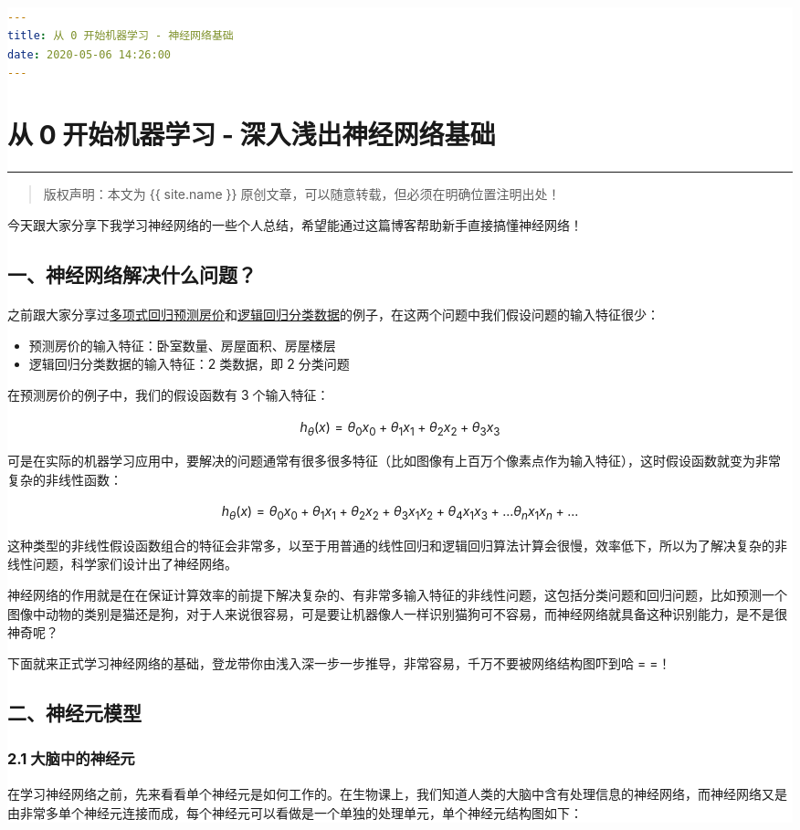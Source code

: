 ```yaml
---
title: 从 0 开始机器学习 - 神经网络基础
date: 2020-05-06 14:26:00
---
```

# 从 0 开始机器学习 - 深入浅出神经网络基础
***
> 版权声明：本文为 {{ site.name }} 原创文章，可以随意转载，但必须在明确位置注明出处！

今天跟大家分享下我学习神经网络的一些个人总结，希望能通过这篇博客帮助新手直接搞懂神经网络！



## 一、神经网络解决什么问题？

之前跟大家分享过[多项式回归预测房价](https://dlonng.com/posts/ml-multi-feature)和[逻辑回归分类数据](https://dlonng.com/posts/logistic-regression)的例子，在这两个问题中我们假设问题的输入特征很少：

- 预测房价的输入特征：卧室数量、房屋面积、房屋楼层
- 逻辑回归分类数据的输入特征：2 类数据，即 2 分类问题

在预测房价的例子中，我们的假设函数有 3 个输入特征：


$$
h_\theta(x) = \theta_0x_0 + \theta_1x_1 + \theta_2x_2 +\theta_3x_3
$$




可是在实际的机器学习应用中，要解决的问题通常有很多很多特征（比如图像有上百万个像素点作为输入特征），这时假设函数就变为非常复杂的非线性函数：




$$
h_\theta(x) = \theta_0x_0 + \theta_1x_1 + \theta_2x_2 + \theta_3x_1x_2 + \theta_4x_1x_3 + ... \theta_nx_1x_n + ...
$$




这种类型的非线性假设函数组合的特征会非常多，以至于用普通的线性回归和逻辑回归算法计算会很慢，效率低下，所以为了解决复杂的非线性问题，科学家们设计出了神经网络。

神经网络的作用就是在在保证计算效率的前提下解决复杂的、有非常多输入特征的非线性问题，这包括分类问题和回归问题，比如预测一个图像中动物的类别是猫还是狗，对于人来说很容易，可是要让机器像人一样识别猫狗可不容易，而神经网络就具备这种识别能力，是不是很神奇呢？

下面就来正式学习神经网络的基础，登龙带你由浅入深一步一步推导，非常容易，千万不要被网络结构图吓到哈 = =！

## 二、神经元模型

### 2.1 大脑中的神经元

在学习神经网络之前，先来看看单个神经元是如何工作的。在生物课上，我们知道人类的大脑中含有处理信息的神经网络，而神经网络又是由非常多单个神经元连接而成，每个神经元可以看做是一个单独的处理单元，单个神经元结构图如下：
